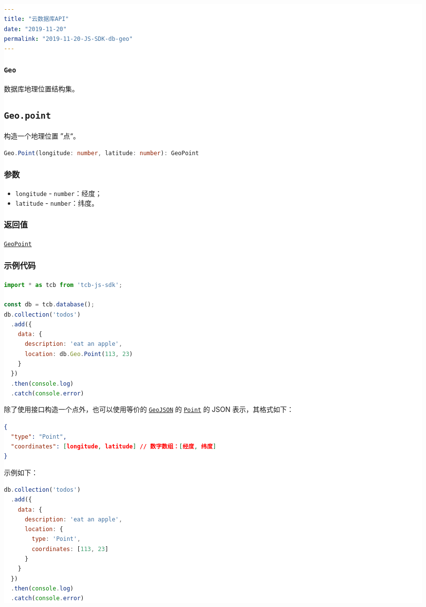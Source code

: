 ```yaml
---
title: "云数据库API"
date: "2019-11-20"
permalink: "2019-11-20-JS-SDK-db-geo"
---
```


### `Geo`
数据库地理位置结构集。

## `Geo.point`
构造一个地理位置 ”点“。
```typescript
Geo.Point(longitude: number, latitude: number): GeoPoint
```

### 参数
- `longitude` - `number`：经度；
- `latitude` - `number`：纬度。

### 返回值

[`GeoPoint`](/)

### 示例代码
```javascript
import * as tcb from 'tcb-js-sdk';

const db = tcb.database();
db.collection('todos')
  .add({
    data: {
      description: 'eat an apple',
      location: db.Geo.Point(113, 23)
    }
  })
  .then(console.log)
  .catch(console.error)
```
除了使用接口构造一个点外，也可以使用等价的 [`GeoJSON`](https://tools.ietf.org/html/rfc7946) 的 [`Point`](https://tools.ietf.org/html/rfc7946#appendix-A.1) 的 JSON 表示，其格式如下：
```json
{
  "type": "Point",
  "coordinates": [longitude, latitude] // 数字数组：[经度, 纬度]
}
```
示例如下：
```javascript
db.collection('todos')
  .add({
    data: {
      description: 'eat an apple',
      location: {
        type: 'Point',
        coordinates: [113, 23]
      }
    }
  })
  .then(console.log)
  .catch(console.error)
```
